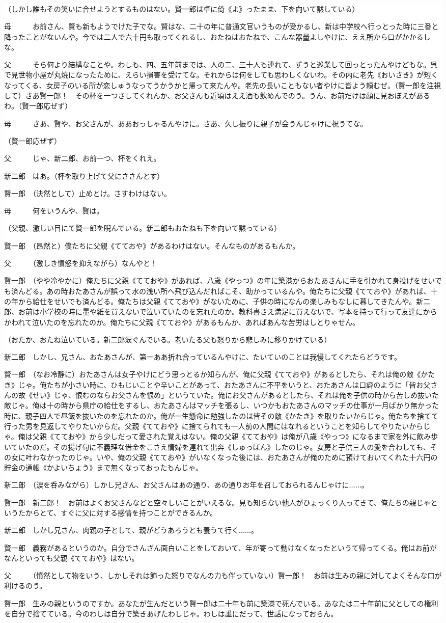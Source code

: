 
（しかし誰もその笑いに合せようとするものはない。賢一郎は卓に倚《よ》ったまま、下を向いて黙している）



母　　　お前さん、賢も新もようでけた子でな。賢はな、二十の年に普通文官いうものが受かるし、新は中学校へ行っとった時に三番と降ったことがないんや。今では二人で六十円も取ってくれるし、おたねはおたねで、こんな器量よしやけに、ええ所から口がかかるしな。

父　　　そら何より結構なことや。わしも、四、五年前までは、人の二、三十人も連れて、ずうと巡業して回っとったんやけどもな。呉で見世物小屋が丸焼になったために、えらい損害を受けてな。それからは何をしても思わしくないわ。その内に老先《おいさき》が短くなってくる、女房子のいる所が恋しゅうなってうかうかと帰って来たんや。老先の長いこともない者やけに皆よう頼むぜ。（賢一郎を注視して）さあ賢一郎！　その杯を一つさしてくれんか、お父さんも近頃はええ酒も飲めんでのう。うん、お前だけは顔に見おぼえがあるわ。（賢一郎応ぜず）

母　　　さあ、賢や、お父さんが、ああおっしゃるんやけに。さあ、久し振りに親子が会うんじゃけに祝うてな。


（賢一郎応ぜず）



父　　　じゃ、新二郎、お前一つ、杯をくれえ。

新二郎　はあ。（杯を取り上げて父にささんとす）

賢一郎　（決然として）止めとけ。さすわけはない。

母　　　何をいうんや、賢は。


（父親、激しい目にて賢一郎を睨んでいる。新二郎もおたねも下を向いて黙っている）



賢一郎　（昂然と）僕たちに父親《てておや》があるわけはない。そんなものがあるもんか。

父　　　（激しき憤怒を抑えながら）なんやと！

賢一郎　（やや冷やかに）俺たちに父親《てておや》があれば、八歳《やっつ》の年に築港からおたあさんに手を引かれて身投げをせいでも済んどる。あの時おたあさんが誤って水の浅い所へ飛び込んだればこそ、助かっているんや。俺たちに父親《てておや》があれば、十の年から給仕をせいでも済んどる。俺たちは父親《てておや》がないために、子供の時になんの楽しみもなしに暮してきたんや。新二郎、お前は小学校の時に墨や紙を買えないで泣いていたのを忘れたのか。教科書さえ満足に買えないで、写本を持って行って友達にからかわれて泣いたのを忘れたのか。俺たちに父親《てておや》があるもんか、あればあんな苦労はしとりゃせん。


（おたか、おたね泣いている。新二郎涙ぐんでいる。老いたる父も怒りから悲しみに移りかけている）



新二郎　しかし、兄さん、おたあさんが、第一ああ折れ合っているんやけに、たいていのことは我慢してくれたらどうです。

賢一郎　（なお冷静に）おたあさんは女子やけにどう思っとるか知らんが、俺に父親《てておや》があるとしたら、それは俺の敵《かたき》じゃ。俺たちが小さい時に、ひもじいことや辛いことがあって、おたあさんに不平をいうと、おたあさんは口癖のように「皆お父さんの故《せい》じゃ、恨むのならお父さんを恨め」というていた。俺にお父さんがあるとしたら、それは俺を子供の時から苦しめ抜いた敵じゃ。俺は十の時から県庁の給仕をするし、おたあさんはマッチを張るし、いつかもおたあさんのマッチの仕事が一月ばかり無かった時に、親子四人で昼飯を抜いたのを忘れたのか。俺が一生懸命に勉強したのは皆その敵《かたき》を取りたいからじゃ。俺たちを捨てて行った男を見返してやりたいからだ。父親《てておや》に捨てられても一人前の人間にはなれるということを知らしてやりたいからじゃ。俺は父親《てておや》から少しだって愛された覚えはない。俺の父親《てておや》は俺が八歳《やっつ》になるまで家を外に飲み歩いていたのだ。その揚げ句に不義理な借金をこさえ情婦を連れて出奔《しゅっぽん》したのじゃ。女房と子供三人の愛を合わしても、その女に叶わなかったのじゃ。いや、俺の父親《てておや》がいなくなった後には、おたあさんが俺のために預けておいてくれた十六円の貯金の通帳《かよいちょう》まで無くなっておったもんじゃ。

新二郎　（涙を呑みながら）しかし兄さん、お父さんはあの通り、あの通りお年を召しておられるんじゃけに……。

賢一郎　新二郎！　お前はよくお父さんなどと空々しいことがいえるな。見も知らない他人がひょっくり入ってきて、俺たちの親じゃというたからとて、すぐに父に対する感情を持つことができるんか。

新二郎　しかし兄さん、肉親の子として、親がどうあろうとも養うて行く……。

賢一郎　義務があるというのか。自分でさんざん面白いことをしておいて、年が寄って動けなくなったというて帰ってくる。俺はお前がなんといっても父親《てておや》はない。　

父　　　（憤然として物をいう、しかしそれは飾った怒りでなんの力も伴っていない）賢一郎！　お前は生みの親に対してよくそんな口が利けるのう。

賢一郎　生みの親というのですか。あなたが生んだという賢一郎は二十年も前に築港で死んでいる。あなたは二十年前に父としての権利を自分で捨てている。今のわしは自分で築きあげたわしじゃ。わしは誰にだって、世話になっておらん。
